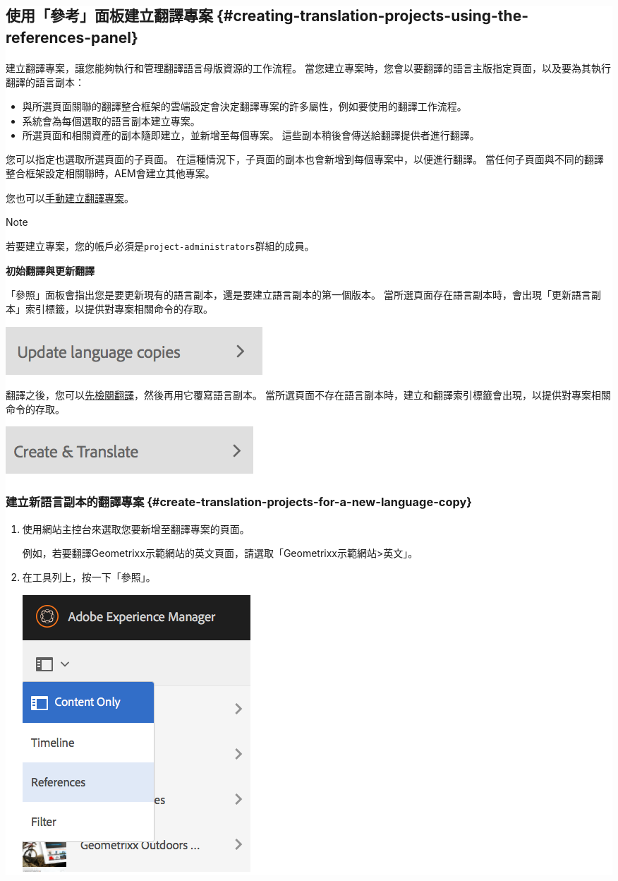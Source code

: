 ## 使用「參考」面板建立翻譯專案 {#creating-translation-projects-using-the-references-panel}

建立翻譯專案，讓您能夠執行和管理翻譯語言母版資源的工作流程。 當您建立專案時，您會以要翻譯的語言主版指定頁面，以及要為其執行翻譯的語言副本：

* 與所選頁面關聯的翻譯整合框架的雲端設定會決定翻譯專案的許多屬性，例如要使用的翻譯工作流程。
* 系統會為每個選取的語言副本建立專案。
* 所選頁面和相關資產的副本隨即建立，並新增至每個專案。 這些副本稍後會傳送給翻譯提供者進行翻譯。

您可以指定也選取所選頁面的子頁面。 在這種情況下，子頁面的副本也會新增到每個專案中，以便進行翻譯。 當任何子頁面與不同的翻譯整合框架設定相關聯時，AEM會建立其他專案。

您也可以[手動建立翻譯專案](#creating-a-translation-project-using-the-projects-console)。

>[!NOTE]
>
>若要建立專案，您的帳戶必須是`project-administrators`群組的成員。

**初始翻譯與更新翻譯**

「參照」面板會指出您是要更新現有的語言副本，還是要建立語言副本的第一個版本。 當所選頁面存在語言副本時，會出現「更新語言副本」索引標籤，以提供對專案相關命令的存取。

![chlimage_1-239](assets/chlimage_1-239.png)

翻譯之後，您可以[先檢閱翻譯](#reviewing-and-promoting-updated-content)，然後再用它覆寫語言副本。 當所選頁面不存在語言副本時，建立和翻譯索引標籤會出現，以提供對專案相關命令的存取。

![chlimage_1-240](assets/chlimage_1-240.png)

### 建立新語言副本的翻譯專案 {#create-translation-projects-for-a-new-language-copy}

1. 使用網站主控台來選取您要新增至翻譯專案的頁面。

   例如，若要翻譯Geometrixx示範網站的英文頁面，請選取「Geometrixx示範網站>英文」。

1. 在工具列上，按一下「參照」。

   ![chlimage_1-241](assets/chlimage_1-241.png)
